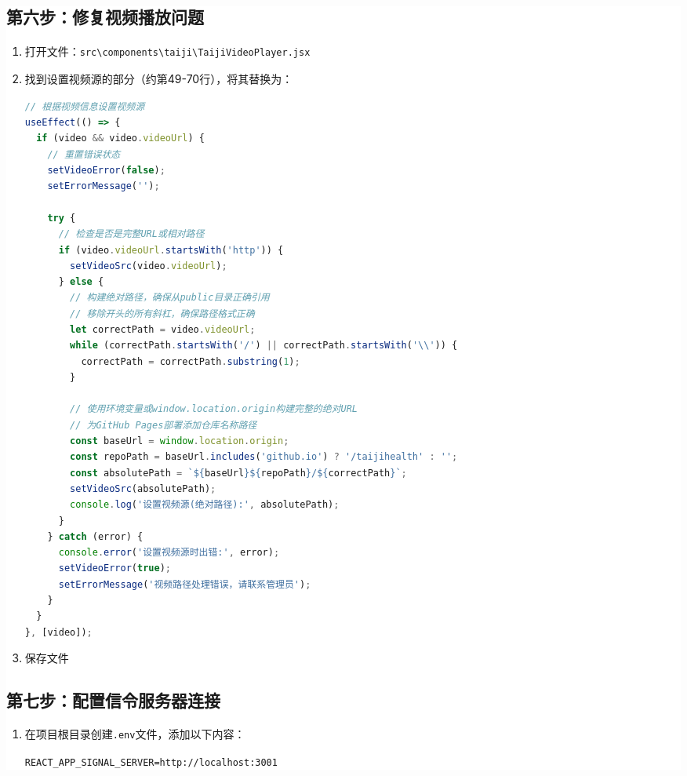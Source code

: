 ## 第六步：修复视频播放问题

1. 打开文件：`src\components\taiji\TaijiVideoPlayer.jsx`

2. 找到设置视频源的部分（约第49-70行），将其替换为：

   ```javascript
   // 根据视频信息设置视频源
   useEffect(() => {
     if (video && video.videoUrl) {
       // 重置错误状态
       setVideoError(false);
       setErrorMessage('');
       
       try {
         // 检查是否是完整URL或相对路径
         if (video.videoUrl.startsWith('http')) {
           setVideoSrc(video.videoUrl);
         } else {
           // 构建绝对路径，确保从public目录正确引用
           // 移除开头的所有斜杠，确保路径格式正确
           let correctPath = video.videoUrl;
           while (correctPath.startsWith('/') || correctPath.startsWith('\\')) {
             correctPath = correctPath.substring(1);
           }
           
           // 使用环境变量或window.location.origin构建完整的绝对URL
           // 为GitHub Pages部署添加仓库名称路径
           const baseUrl = window.location.origin;
           const repoPath = baseUrl.includes('github.io') ? '/taijihealth' : '';
           const absolutePath = `${baseUrl}${repoPath}/${correctPath}`;
           setVideoSrc(absolutePath);
           console.log('设置视频源(绝对路径):', absolutePath);
         }
       } catch (error) {
         console.error('设置视频源时出错:', error);
         setVideoError(true);
         setErrorMessage('视频路径处理错误，请联系管理员');
       }
     }
   }, [video]);
   ```

3. 保存文件

## 第七步：配置信令服务器连接

1. 在项目根目录创建`.env`文件，添加以下内容：

   ```
   REACT_APP_SIGNAL_SERVER=http://localhost:3001
   ```
